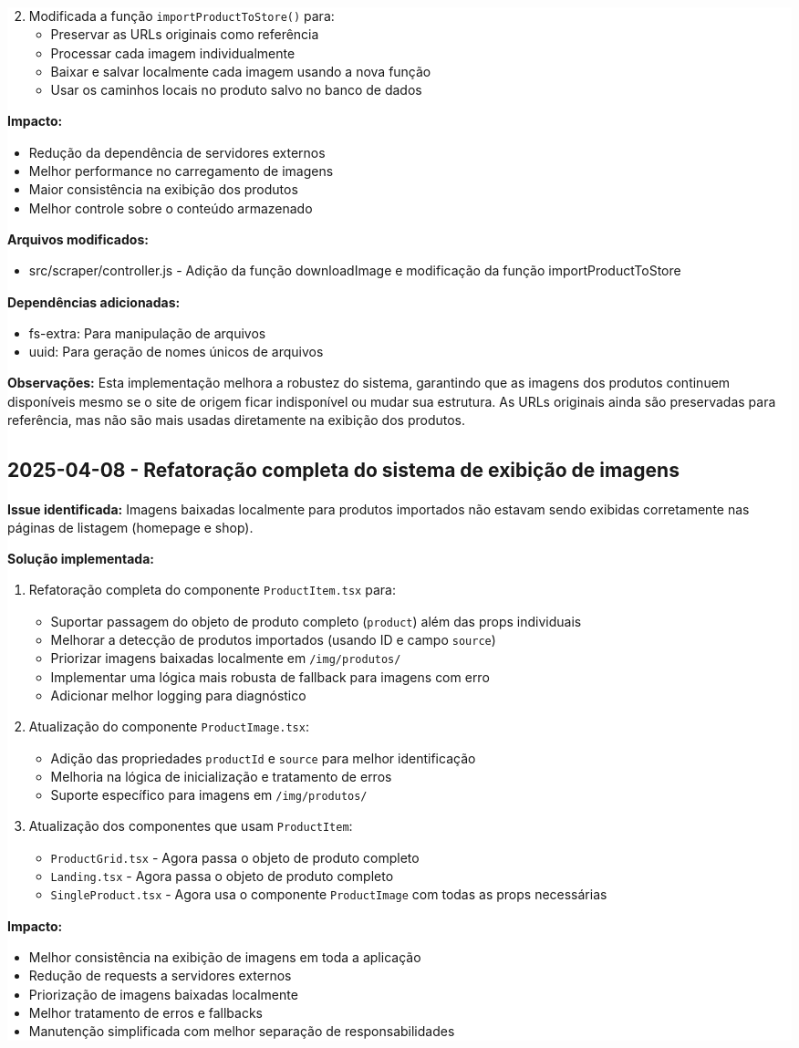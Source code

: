 2. Modificada a função `importProductToStore()` para:
   - Preservar as URLs originais como referência
   - Processar cada imagem individualmente
   - Baixar e salvar localmente cada imagem usando a nova função
   - Usar os caminhos locais no produto salvo no banco de dados

**Impacto:**
- Redução da dependência de servidores externos
- Melhor performance no carregamento de imagens
- Maior consistência na exibição dos produtos
- Melhor controle sobre o conteúdo armazenado

**Arquivos modificados:**
- src/scraper/controller.js - Adição da função downloadImage e modificação da função importProductToStore

**Dependências adicionadas:**
- fs-extra: Para manipulação de arquivos
- uuid: Para geração de nomes únicos de arquivos

**Observações:**
Esta implementação melhora a robustez do sistema, garantindo que as imagens dos produtos continuem disponíveis mesmo se o site de origem ficar indisponível ou mudar sua estrutura. As URLs originais ainda são preservadas para referência, mas não são mais usadas diretamente na exibição dos produtos.

## 2025-04-08 - Refatoração completa do sistema de exibição de imagens

**Issue identificada:** Imagens baixadas localmente para produtos importados não estavam sendo exibidas corretamente nas páginas de listagem (homepage e shop).

**Solução implementada:**
1. Refatoração completa do componente `ProductItem.tsx` para:
   - Suportar passagem do objeto de produto completo (`product`) além das props individuais
   - Melhorar a detecção de produtos importados (usando ID e campo `source`)
   - Priorizar imagens baixadas localmente em `/img/produtos/`
   - Implementar uma lógica mais robusta de fallback para imagens com erro
   - Adicionar melhor logging para diagnóstico

2. Atualização do componente `ProductImage.tsx`:
   - Adição das propriedades `productId` e `source` para melhor identificação
   - Melhoria na lógica de inicialização e tratamento de erros
   - Suporte específico para imagens em `/img/produtos/`

3. Atualização dos componentes que usam `ProductItem`:
   - `ProductGrid.tsx` - Agora passa o objeto de produto completo
   - `Landing.tsx` - Agora passa o objeto de produto completo
   - `SingleProduct.tsx` - Agora usa o componente `ProductImage` com todas as props necessárias

**Impacto:**
- Melhor consistência na exibição de imagens em toda a aplicação
- Redução de requests a servidores externos
- Priorização de imagens baixadas localmente
- Melhor tratamento de erros e fallbacks
- Manutenção simplificada com melhor separação de responsabilidades
